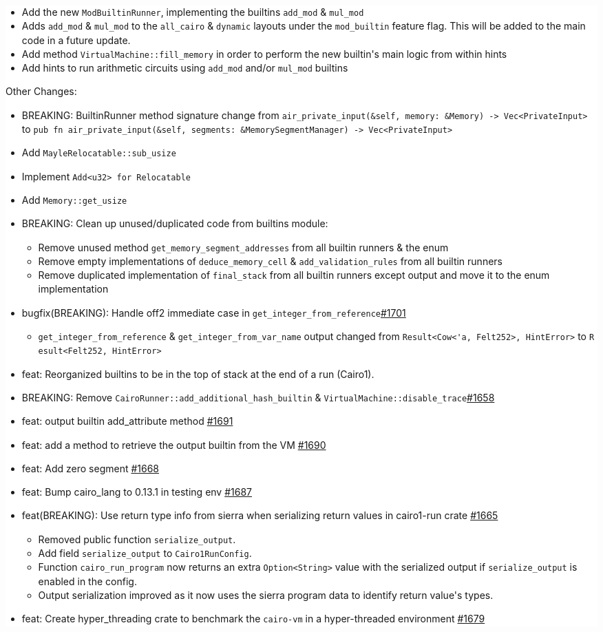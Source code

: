   - Add the new `ModBuiltinRunner`, implementing the builtins `add_mod` & `mul_mod`
  - Adds `add_mod` & `mul_mod` to the `all_cairo` & `dynamic` layouts under the `mod_builtin` feature flag. This will be added to the main code in a future update.
  - Add method `VirtualMachine::fill_memory` in order to perform the new builtin's main logic from within hints
  - Add hints to run arithmetic circuits using `add_mod` and/or `mul_mod` builtins

  Other Changes:

  - BREAKING: BuiltinRunner method signature change from
    `air_private_input(&self, memory: &Memory) -> Vec<PrivateInput>` to `pub fn air_private_input(&self, segments: &MemorySegmentManager) -> Vec<PrivateInput>`
  - Add `MayleRelocatable::sub_usize`
  - Implement `Add<u32> for Relocatable`
  - Add `Memory::get_usize`
  - BREAKING: Clean up unused/duplicated code from builtins module:
    - Remove unused method `get_memory_segment_addresses` from all builtin runners & the enum
    - Remove empty implementations of `deduce_memory_cell` & `add_validation_rules` from all builtin runners
    - Remove duplicated implementation of `final_stack` from all builtin runners except output and move it to the enum implementation

- bugfix(BREAKING): Handle off2 immediate case in `get_integer_from_reference`[#1701](https://github.com/lambdaclass/cairo-vm/pull/1701)

  - `get_integer_from_reference` & `get_integer_from_var_name` output changed from `Result<Cow<'a, Felt252>, HintError>` to `Result<Felt252, HintError>`

- feat: Reorganized builtins to be in the top of stack at the end of a run (Cairo1).

- BREAKING: Remove `CairoRunner::add_additional_hash_builtin` & `VirtualMachine::disable_trace`[#1658](https://github.com/lambdaclass/cairo-vm/pull/1658)

- feat: output builtin add_attribute method [#1691](https://github.com/lambdaclass/cairo-vm/pull/1691)

- feat: add a method to retrieve the output builtin from the VM [#1690](https://github.com/lambdaclass/cairo-vm/pull/1690)

- feat: Add zero segment [#1668](https://github.com/lambdaclass/cairo-vm/pull/1668)

- feat: Bump cairo_lang to 0.13.1 in testing env [#1687](https://github.com/lambdaclass/cairo-vm/pull/1687)

- feat(BREAKING): Use return type info from sierra when serializing return values in cairo1-run crate [#1665](https://github.com/lambdaclass/cairo-vm/pull/1665)

  - Removed public function `serialize_output`.
  - Add field `serialize_output` to `Cairo1RunConfig`.
  - Function `cairo_run_program` now returns an extra `Option<String>` value with the serialized output if `serialize_output` is enabled in the config.
  - Output serialization improved as it now uses the sierra program data to identify return value's types.

- feat: Create hyper_threading crate to benchmark the `cairo-vm` in a hyper-threaded environment [#1679](https://github.com/lambdaclass/cairo-vm/pull/1679)
